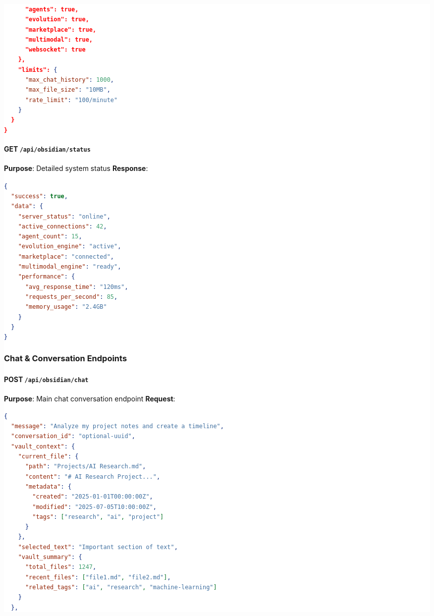 ```json
      "agents": true,
      "evolution": true,
      "marketplace": true,
      "multimodal": true,
      "websocket": true
    },
    "limits": {
      "max_chat_history": 1000,
      "max_file_size": "10MB",
      "rate_limit": "100/minute"
    }
  }
}
```

#### GET `/api/obsidian/status`
**Purpose**: Detailed system status
**Response**:
```json
{
  "success": true,
  "data": {
    "server_status": "online",
    "active_connections": 42,
    "agent_count": 15,
    "evolution_engine": "active",
    "marketplace": "connected",
    "multimodal_engine": "ready",
    "performance": {
      "avg_response_time": "120ms",
      "requests_per_second": 85,
      "memory_usage": "2.4GB"
    }
  }
}
```

### Chat & Conversation Endpoints

#### POST `/api/obsidian/chat`
**Purpose**: Main chat conversation endpoint
**Request**:
```json
{
  "message": "Analyze my project notes and create a timeline",
  "conversation_id": "optional-uuid",
  "vault_context": {
    "current_file": {
      "path": "Projects/AI Research.md",
      "content": "# AI Research Project...",
      "metadata": {
        "created": "2025-01-01T00:00:00Z",
        "modified": "2025-07-05T10:00:00Z",
        "tags": ["research", "ai", "project"]
      }
    },
    "selected_text": "Important section of text",
    "vault_summary": {
      "total_files": 1247,
      "recent_files": ["file1.md", "file2.md"],
      "related_tags": ["ai", "research", "machine-learning"]
    }
  },
```